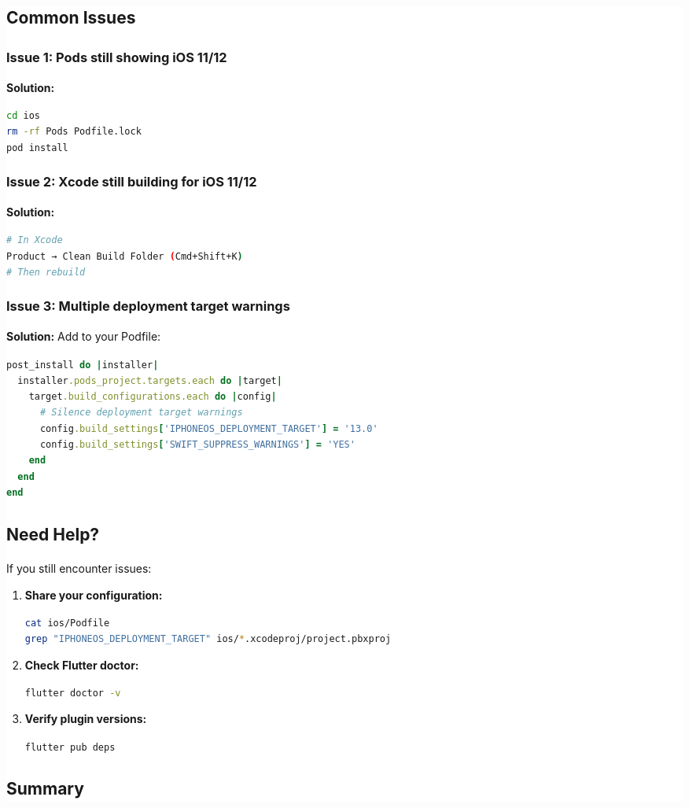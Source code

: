 ## Common Issues

### Issue 1: Pods still showing iOS 11/12
**Solution:**
```bash
cd ios
rm -rf Pods Podfile.lock
pod install
```

### Issue 2: Xcode still building for iOS 11/12
**Solution:**
```bash
# In Xcode
Product → Clean Build Folder (Cmd+Shift+K)
# Then rebuild
```

### Issue 3: Multiple deployment target warnings
**Solution:** Add to your Podfile:
```ruby
post_install do |installer|
  installer.pods_project.targets.each do |target|
    target.build_configurations.each do |config|
      # Silence deployment target warnings
      config.build_settings['IPHONEOS_DEPLOYMENT_TARGET'] = '13.0'
      config.build_settings['SWIFT_SUPPRESS_WARNINGS'] = 'YES'
    end
  end
end
```

## Need Help?

If you still encounter issues:

1. **Share your configuration:**
   ```bash
   cat ios/Podfile
   grep "IPHONEOS_DEPLOYMENT_TARGET" ios/*.xcodeproj/project.pbxproj
   ```

2. **Check Flutter doctor:**
   ```bash
   flutter doctor -v
   ```

3. **Verify plugin versions:**
   ```bash
   flutter pub deps
   ```

## Summary

